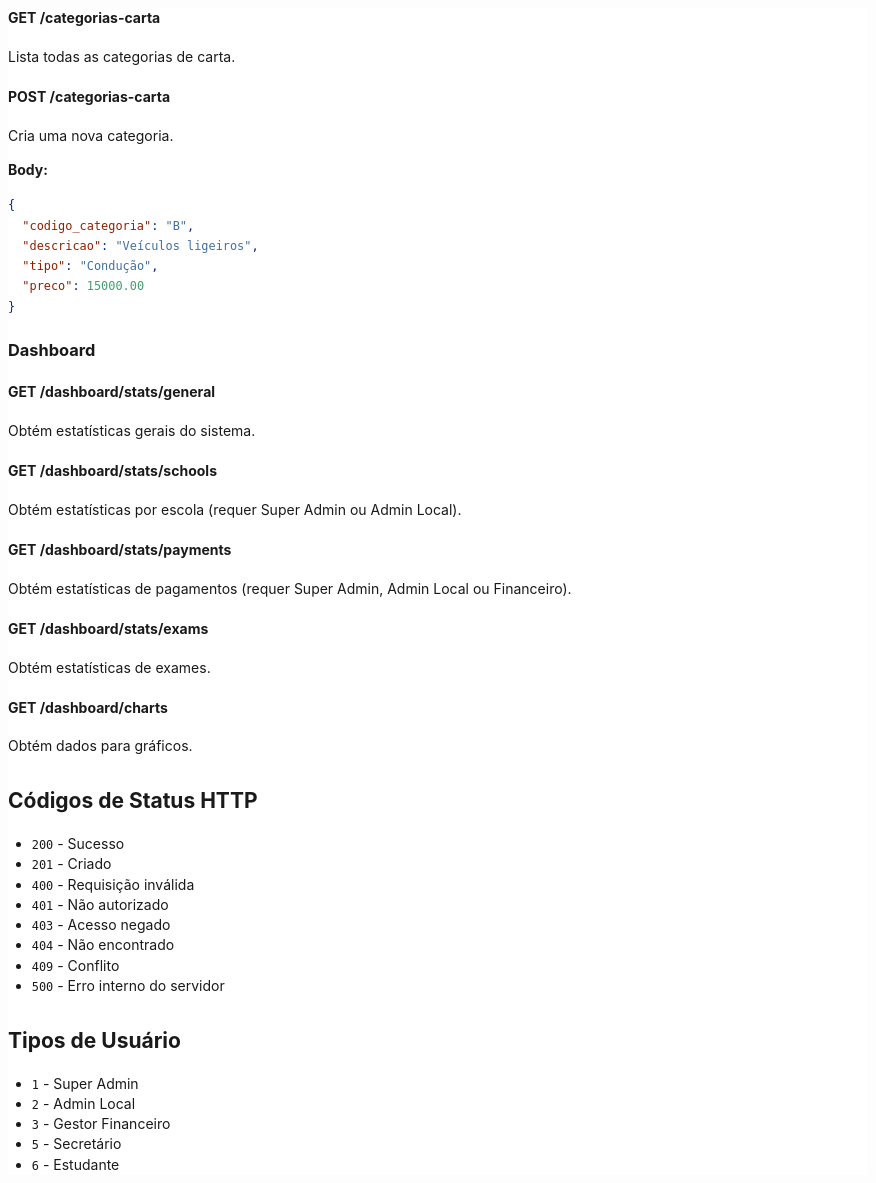 #### GET /categorias-carta
Lista todas as categorias de carta.

#### POST /categorias-carta
Cria uma nova categoria.

**Body:**
```json
{
  "codigo_categoria": "B",
  "descricao": "Veículos ligeiros",
  "tipo": "Condução",
  "preco": 15000.00
}
```

### Dashboard

#### GET /dashboard/stats/general
Obtém estatísticas gerais do sistema.

#### GET /dashboard/stats/schools
Obtém estatísticas por escola (requer Super Admin ou Admin Local).

#### GET /dashboard/stats/payments
Obtém estatísticas de pagamentos (requer Super Admin, Admin Local ou Financeiro).

#### GET /dashboard/stats/exams
Obtém estatísticas de exames.

#### GET /dashboard/charts
Obtém dados para gráficos.

## Códigos de Status HTTP

- `200` - Sucesso
- `201` - Criado
- `400` - Requisição inválida
- `401` - Não autorizado
- `403` - Acesso negado
- `404` - Não encontrado
- `409` - Conflito
- `500` - Erro interno do servidor

## Tipos de Usuário

- `1` - Super Admin
- `2` - Admin Local
- `3` - Gestor Financeiro
- `5` - Secretário
- `6` - Estudante
